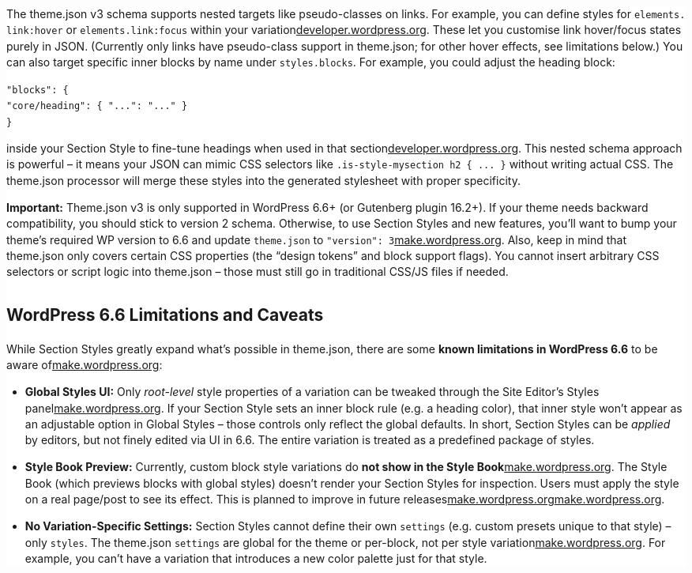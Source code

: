 The theme.json v3 schema supports nested targets like pseudo-classes on links. For example, you can define styles for `elements.link:hover` or `elements.link:focus` within your variation[developer.wordpress.org](https://developer.wordpress.org/news/2024/06/styling-sections-nested-elements-and-more-with-block-style-variations-in-wordpress-6-6/#:~:text=,%7D). These let you customise link hover/focus states purely in JSON. (Currently only links have pseudo-class support in theme.json; for other hover effects, see limitations below.) You can also target specific inner blocks by name under `styles.blocks`. For example, you could adjust the heading block:

`"blocks": {`  
  `"core/heading": { "...": "..." }`  
`}`

inside your Section Style to fine-tune headings when used in that section[developer.wordpress.org](https://developer.wordpress.org/news/2024/06/styling-sections-nested-elements-and-more-with-block-style-variations-in-wordpress-6-6/#:~:text=%22blocks%22%3A%20%7B%20%22core%2Fpost,%7D%20%7D). This nested schema approach is powerful – it means your JSON can mimic CSS selectors like `.is-style-mysection h2 { ... }` without writing actual CSS. The theme.json processor will merge these styles into the generated stylesheet with proper specificity.

**Important:** Theme.json v3 is only supported in WordPress 6.6+ (or Gutenberg plugin 16.2+). If your theme needs backward compatibility, you should stick to version 2 schema. Otherwise, to use Section Styles and new features, you’ll want to bump your theme’s required WP version to 6.6 and update `theme.json` to `"version": 3`[make.wordpress.org](https://make.wordpress.org/themes/2024/06/21/theme-json-version-3-frequently-asked-questions/#:~:text=Should%20I%20update%20my%20theme,to%20use%20version%203). Also, keep in mind that theme.json only covers certain CSS properties (the “design tokens” and block support flags). You cannot insert arbitrary CSS selectors or script logic into theme.json – those must still go in traditional CSS/JS files if needed.

## **WordPress 6.6 Limitations and Caveats**

While Section Styles greatly expand what’s possible in theme.json, there are some **known limitations in WordPress 6.6** to be aware of[make.wordpress.org](https://make.wordpress.org/core/2024/06/24/section-styles/#:~:text=The%20following%20limitations%20for%20block,6%20should%20be%20noted):

* **Global Styles UI:** Only *root-level* style properties of a variation can be tweaked through the Site Editor’s Styles panel[make.wordpress.org](https://make.wordpress.org/core/2024/06/24/section-styles/#:~:text=1,previewed%20within%20the%20Style%20Book). If your Section Style sets an inner block rule (e.g. a heading color), that inner style won’t appear as an adjustable option in Global Styles – those controls only reflect the global defaults. In short, Section Styles can be *applied* by editors, but not finely edited via UI in 6.6. The entire variation is treated as a predefined package of styles.

* **Style Book Preview:** Currently, custom block style variations do **not show in the Style Book**[make.wordpress.org](https://make.wordpress.org/core/2024/06/24/section-styles/#:~:text=%28yet%29,previewed%20within%20the%20Style%20Book). The Style Book (which previews blocks with global styles) doesn’t render your Section Styles for inspection. Users must apply the style on a real page/post to see its effect. This is planned to improve in future releases[make.wordpress.org](https://make.wordpress.org/core/2024/06/24/section-styles/#:~:text=What%E2%80%99s%20Next%3F)[make.wordpress.org](https://make.wordpress.org/core/2024/06/24/section-styles/#:~:text=The%20Global%20Styles%20UI%20UI,to%20support%20block%20style%20variations).

* **No Variation-Specific Settings:** Section Styles cannot define their own `settings` (e.g. custom presets unique to that style) – only `styles`. The theme.json `settings` are global for the theme or per-block, not per style variation[make.wordpress.org](https://make.wordpress.org/core/2024/06/24/section-styles/#:~:text=2,values%20%28yet). For example, you can’t have a variation that introduces a new color palette just for that style.
